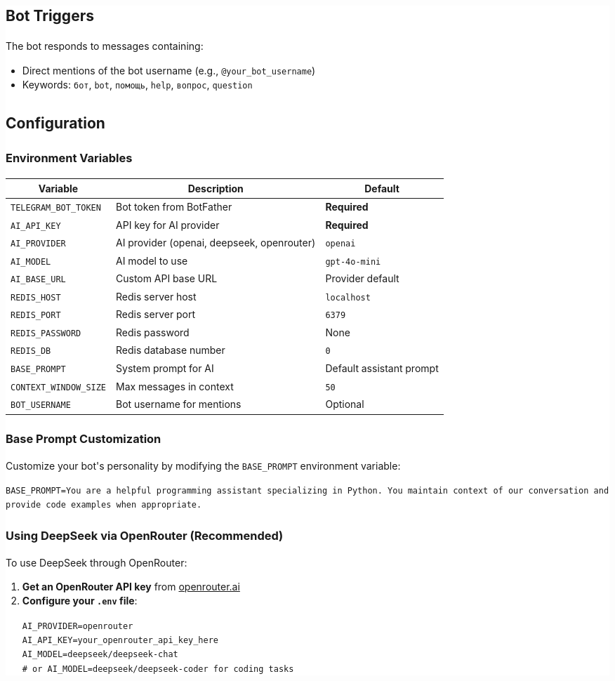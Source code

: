 ## Bot Triggers

The bot responds to messages containing:

- Direct mentions of the bot username (e.g., `@your_bot_username`)
- Keywords: `бот`, `bot`, `помощь`, `help`, `вопрос`, `question`

## Configuration

### Environment Variables

| Variable | Description | Default |
|----------|-------------|---------|
| `TELEGRAM_BOT_TOKEN` | Bot token from BotFather | **Required** |
| `AI_API_KEY` | API key for AI provider | **Required** |
| `AI_PROVIDER` | AI provider (openai, deepseek, openrouter) | `openai` |
| `AI_MODEL` | AI model to use | `gpt-4o-mini` |
| `AI_BASE_URL` | Custom API base URL | Provider default |
| `REDIS_HOST` | Redis server host | `localhost` |
| `REDIS_PORT` | Redis server port | `6379` |
| `REDIS_PASSWORD` | Redis password | None |
| `REDIS_DB` | Redis database number | `0` |
| `BASE_PROMPT` | System prompt for AI | Default assistant prompt |
| `CONTEXT_WINDOW_SIZE` | Max messages in context | `50` |
| `BOT_USERNAME` | Bot username for mentions | Optional |

### Base Prompt Customization

Customize your bot's personality by modifying the `BASE_PROMPT` environment variable:

```env
BASE_PROMPT=You are a helpful programming assistant specializing in Python. You maintain context of our conversation and provide code examples when appropriate.
```

### Using DeepSeek via OpenRouter (Recommended)

To use DeepSeek through OpenRouter:

1. **Get an OpenRouter API key** from [openrouter.ai](https://openrouter.ai)
2. **Configure your `.env` file**:
   ```env
   AI_PROVIDER=openrouter
   AI_API_KEY=your_openrouter_api_key_here
   AI_MODEL=deepseek/deepseek-chat
   # or AI_MODEL=deepseek/deepseek-coder for coding tasks
   ```
